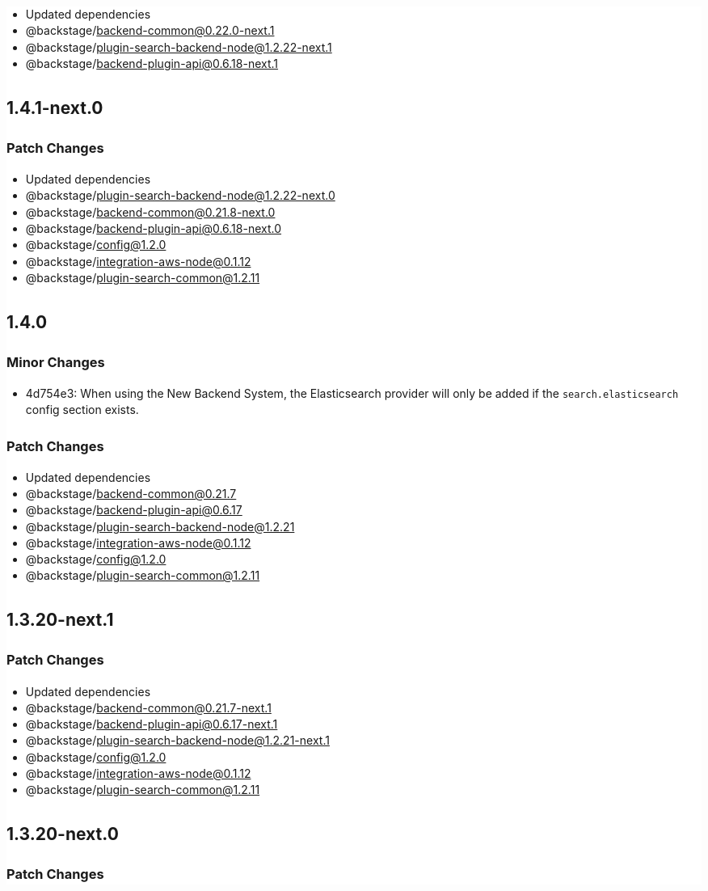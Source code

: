 - Updated dependencies
 - @backstage/backend-common@0.22.0-next.1
 - @backstage/plugin-search-backend-node@1.2.22-next.1
 - @backstage/backend-plugin-api@0.6.18-next.1

## 1.4.1-next.0

### Patch Changes

- Updated dependencies
 - @backstage/plugin-search-backend-node@1.2.22-next.0
 - @backstage/backend-common@0.21.8-next.0
 - @backstage/backend-plugin-api@0.6.18-next.0
 - @backstage/config@1.2.0
 - @backstage/integration-aws-node@0.1.12
 - @backstage/plugin-search-common@1.2.11

## 1.4.0

### Minor Changes

- 4d754e3: When using the New Backend System, the Elasticsearch provider will only be added if the `search.elasticsearch` config section exists.

### Patch Changes

- Updated dependencies
 - @backstage/backend-common@0.21.7
 - @backstage/backend-plugin-api@0.6.17
 - @backstage/plugin-search-backend-node@1.2.21
 - @backstage/integration-aws-node@0.1.12
 - @backstage/config@1.2.0
 - @backstage/plugin-search-common@1.2.11

## 1.3.20-next.1

### Patch Changes

- Updated dependencies
 - @backstage/backend-common@0.21.7-next.1
 - @backstage/backend-plugin-api@0.6.17-next.1
 - @backstage/plugin-search-backend-node@1.2.21-next.1
 - @backstage/config@1.2.0
 - @backstage/integration-aws-node@0.1.12
 - @backstage/plugin-search-common@1.2.11

## 1.3.20-next.0

### Patch Changes
